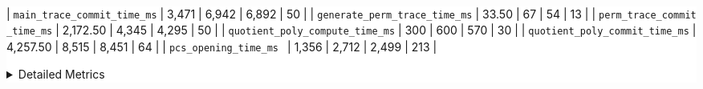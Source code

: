| `main_trace_commit_time_ms` |  3,471 |  6,942 |  6,892 |  50 |
| `generate_perm_trace_time_ms` |  33.50 |  67 |  54 |  13 |
| `perm_trace_commit_time_ms` |  2,172.50 |  4,345 |  4,295 |  50 |
| `quotient_poly_compute_time_ms` |  300 |  600 |  570 |  30 |
| `quotient_poly_commit_time_ms` |  4,257.50 |  8,515 |  8,451 |  64 |
| `pcs_opening_time_ms ` |  1,356 |  2,712 |  2,499 |  213 |



<details>
<summary>Detailed Metrics</summary>

| air_name | block_number | quotient_deg | interactions | constraints |
| --- | --- | --- | --- | --- |
| AccessAdapterAir<16> | 22000497 | 2 | 5 | 12 | 
| AccessAdapterAir<2> | 22000497 | 2 | 5 | 12 | 
| AccessAdapterAir<32> | 22000497 | 2 | 5 | 12 | 
| AccessAdapterAir<4> | 22000497 | 2 | 5 | 12 | 
| AccessAdapterAir<8> | 22000497 | 2 | 5 | 12 | 
| BitwiseOperationLookupAir<8> | 22000497 | 2 | 2 | 4 | 
| KeccakVmAir | 22000497 | 2 | 321 | 4,513 | 
| MemoryMerkleAir<8> | 22000497 | 2 | 4 | 39 | 
| PersistentBoundaryAir<8> | 22000497 | 2 | 3 | 7 | 
| PhantomAir | 22000497 | 2 | 3 | 5 | 
| Poseidon2PeripheryAir<BabyBearParameters>, 1> | 22000497 | 2 | 1 | 286 | 
| ProgramAir | 22000497 | 1 | 1 | 4 | 
| RangeTupleCheckerAir<2> | 22000497 | 1 | 1 | 4 | 
| Rv32HintStoreAir | 22000497 | 2 | 18 | 28 | 
| Sha256VmAir | 22000497 | 2 | 50 | 663 | 
| VariableRangeCheckerAir | 22000497 | 1 | 1 | 4 | 
| VmAirWrapper<Rv32BaseAluAdapterAir, BaseAluCoreAir<4, 8> | 22000497 | 2 | 20 | 37 | 
| VmAirWrapper<Rv32BaseAluAdapterAir, LessThanCoreAir<4, 8> | 22000497 | 2 | 18 | 40 | 
| VmAirWrapper<Rv32BaseAluAdapterAir, ShiftCoreAir<4, 8> | 22000497 | 2 | 24 | 91 | 
| VmAirWrapper<Rv32BranchAdapterAir, BranchEqualCoreAir<4> | 22000497 | 2 | 11 | 20 | 
| VmAirWrapper<Rv32BranchAdapterAir, BranchLessThanCoreAir<4, 8> | 22000497 | 2 | 13 | 35 | 
| VmAirWrapper<Rv32CondRdWriteAdapterAir, Rv32JalLuiCoreAir> | 22000497 | 2 | 10 | 18 | 
| VmAirWrapper<Rv32HeapAdapterAir<2, 32, 32>, BaseAluCoreAir<32, 8> | 22000497 | 2 | 61 | 126 | 
| VmAirWrapper<Rv32HeapAdapterAir<2, 32, 32>, LessThanCoreAir<32, 8> | 22000497 | 2 | 31 | 129 | 
| VmAirWrapper<Rv32HeapAdapterAir<2, 32, 32>, MultiplicationCoreAir<32, 8> | 22000497 | 2 | 61 | 57 | 
| VmAirWrapper<Rv32HeapAdapterAir<2, 32, 32>, ShiftCoreAir<32, 8> | 22000497 | 2 | 79 | 2,161 | 
| VmAirWrapper<Rv32HeapBranchAdapterAir<2, 32>, BranchEqualCoreAir<32> | 22000497 | 2 | 20 | 55 | 
| VmAirWrapper<Rv32HeapBranchAdapterAir<2, 32>, BranchLessThanCoreAir<32, 8> | 22000497 | 2 | 22 | 126 | 